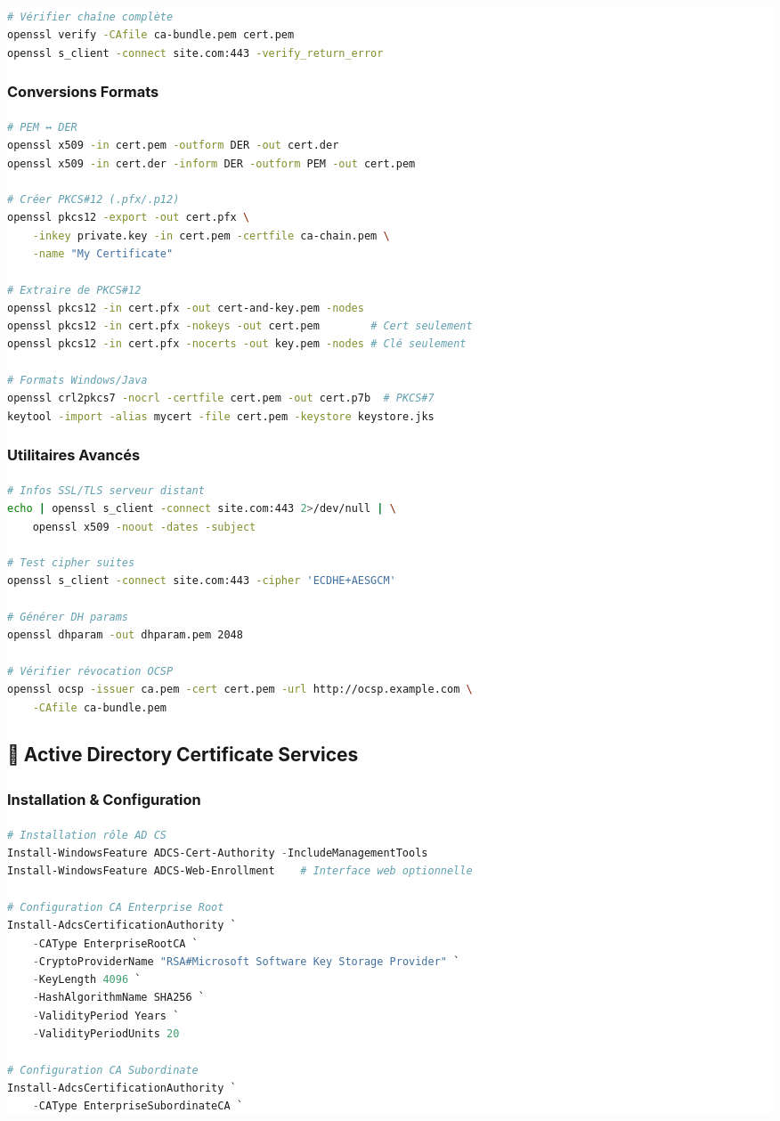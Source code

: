 ```bash
# Vérifier chaîne complète
openssl verify -CAfile ca-bundle.pem cert.pem
openssl s_client -connect site.com:443 -verify_return_error
```

### Conversions Formats
```bash
# PEM ↔ DER
openssl x509 -in cert.pem -outform DER -out cert.der
openssl x509 -in cert.der -inform DER -outform PEM -out cert.pem

# Créer PKCS#12 (.pfx/.p12)
openssl pkcs12 -export -out cert.pfx \
    -inkey private.key -in cert.pem -certfile ca-chain.pem \
    -name "My Certificate"

# Extraire de PKCS#12
openssl pkcs12 -in cert.pfx -out cert-and-key.pem -nodes
openssl pkcs12 -in cert.pfx -nokeys -out cert.pem        # Cert seulement
openssl pkcs12 -in cert.pfx -nocerts -out key.pem -nodes # Clé seulement

# Formats Windows/Java
openssl crl2pkcs7 -nocrl -certfile cert.pem -out cert.p7b  # PKCS#7
keytool -import -alias mycert -file cert.pem -keystore keystore.jks
```

### Utilitaires Avancés
```bash
# Infos SSL/TLS serveur distant
echo | openssl s_client -connect site.com:443 2>/dev/null | \
    openssl x509 -noout -dates -subject

# Test cipher suites
openssl s_client -connect site.com:443 -cipher 'ECDHE+AESGCM'

# Générer DH params
openssl dhparam -out dhparam.pem 2048

# Vérifier révocation OCSP
openssl ocsp -issuer ca.pem -cert cert.pem -url http://ocsp.example.com \
    -CAfile ca-bundle.pem
```

## 🏢 Active Directory Certificate Services

### Installation & Configuration
```powershell
# Installation rôle AD CS
Install-WindowsFeature ADCS-Cert-Authority -IncludeManagementTools
Install-WindowsFeature ADCS-Web-Enrollment    # Interface web optionnelle

# Configuration CA Enterprise Root
Install-AdcsCertificationAuthority `
    -CAType EnterpriseRootCA `
    -CryptoProviderName "RSA#Microsoft Software Key Storage Provider" `
    -KeyLength 4096 `
    -HashAlgorithmName SHA256 `
    -ValidityPeriod Years `
    -ValidityPeriodUnits 20

# Configuration CA Subordinate
Install-AdcsCertificationAuthority `
    -CAType EnterpriseSubordinateCA `
```